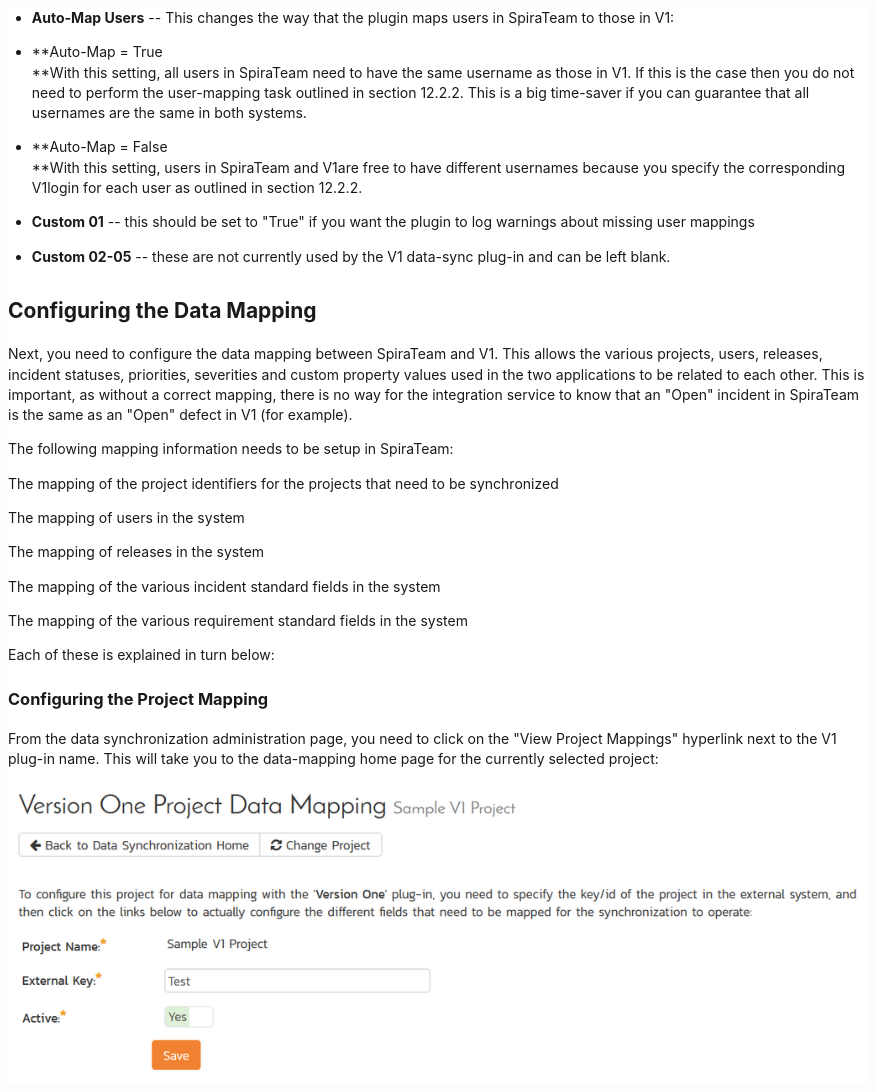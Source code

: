 -   **Auto-Map Users** -- This changes the way that the plugin maps
users in SpiraTeam to those in V1:

-   **Auto-Map = True\
**With this setting, all users in SpiraTeam need to have the
same username as those in V1. If this is the case then you do
not need to perform the user-mapping task outlined in section
12.2.2. This is a big time-saver if you can guarantee that all
usernames are the same in both systems.

-   **Auto-Map = False\
**With this setting, users in SpiraTeam and V1are free to have
different usernames because you specify the corresponding
V1login for each user as outlined in section 12.2.2.

-   **Custom 01** -- this should be set to "True" if you want the plugin
to log warnings about missing user mappings

-   **Custom 02-05** -- these are not currently used by the V1 data-sync
plug-in and can be left blank.

## Configuring the Data Mapping

Next, you need to configure the data mapping between SpiraTeam and V1.
This allows the various projects, users, releases, incident statuses,
priorities, severities and custom property values used in the two
applications to be related to each other. This is important, as without
a correct mapping, there is no way for the integration service to know
that an "Open" incident in SpiraTeam is the same as an "Open" defect in
V1 (for example).

The following mapping information needs to be setup in SpiraTeam:

The mapping of the project identifiers for the projects that need to be
synchronized

The mapping of users in the system

The mapping of releases in the system

The mapping of the various incident standard fields in the system

The mapping of the various requirement standard fields in the system

Each of these is explained in turn below:

### Configuring the Project Mapping

From the data synchronization administration page, you need to click on
the "View Project Mappings" hyperlink next to the V1 plug-in name. This
will take you to the data-mapping home page for the currently selected
project:

![](img/Using_Spira_with_VersionOne_185.png)